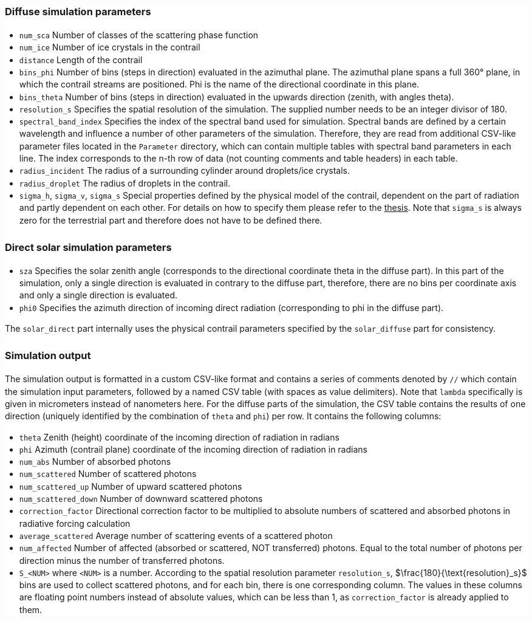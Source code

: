### Diffuse simulation parameters

- `num_sca` Number of classes of the scattering phase function
- `num_ice` Number of ice crystals in the contrail
- `distance` Length of the contrail
- `bins_phi` Number of bins (steps in direction) evaluated in the azimuthal plane. The azimuthal plane spans a full 360° plane, in which the contrail streams are positioned. Phi is the name of the directional coordinate in this plane.
- `bins_theta` Number of bins (steps in direction) evaluated in the upwards direction (zenith, with angles theta). 
- `resolution_s` Specifies the spatial resolution of the simulation. The supplied number needs to be an integer divisor of 180.
- `spectral_band_index` Specifies the index of the spectral band used for simulation. Spectral bands are defined by a certain wavelength and influence a number of other parameters of the simulation. Therefore, they are read from additional CSV-like parameter files located in the `Parameter` directory, which can contain multiple tables with spectral band parameters in each line. The index corresponds to the n-th row of data (not counting comments and table headers) in each table.
- `radius_incident` The radius of a surrounding cylinder around droplets/ice crystals.
- `radius_droplet` The radius of droplets in the contrail.
- `sigma_h`, `sigma_v`, `sigma_s` Special properties defined by the physical model of the contrail, dependent on the part of radiation and partly dependent on each other. For details on how to specify them please refer to the [thesis](http://dx.doi.org/10.13140/RG.2.2.34522.75206). Note that `sigma_s` is always zero for the terrestrial part and therefore does not have to be defined there.

### Direct solar simulation parameters

- `sza` Specifies the solar zenith angle (corresponds to the directional coordinate theta in the diffuse part). In this part of the simulation, only a single direction is evaluated in contrary to the diffuse part, therefore, there are no bins per coordinate axis and only a single direction is evaluated.
- `phi0` Specifies the azimuth direction of incoming direct radiation (corresponding to phi in the diffuse part).

The `solar_direct` part internally uses the physical contrail parameters specified by the `solar_diffuse` part for consistency.

### Simulation output

The simulation output is formatted in a custom CSV-like format and contains a series of comments denoted by `//` which contain the simulation input parameters, followed by a named CSV table (with spaces as value delimiters). Note that `lambda` specifically is given in micrometers instead of nanometers here. For the diffuse parts of the simulation, the CSV table contains the results of one direction (uniquely identified by the combination of `theta` and `phi`) per row. It contains the following columns:

- `theta` Zenith (height) coordinate of the incoming direction of radiation in radians
- `phi` Azimuth (contrail plane) coordinate of the incoming direction of radiation in radians
- `num_abs` Number of absorbed photons
- `num_scattered` Number of scattered photons
- `num_scattered_up` Number of upward scattered photons
- `num_scattered_down` Number of downward scattered photons
- `correction_factor` Directional correction factor to be multiplied to absolute numbers of scattered and absorbed photons in radiative forcing calculation
- `average_scattered` Average number of scattering events of a scattered photon
- `num_affected` Number of affected (absorbed or scattered, NOT transferred) photons. Equal to the total number of photons per direction minus the number of transferred photons.
- `S_<NUM>` where `<NUM>` is a number. According to the spatial resolution parameter `resolution_s`, $\frac{180}{\text{resolution}_s}$ bins are used to collect scattered photons, and for each bin, there is one corresponding column. The values in these columns are floating point numbers instead of absolute values, which can be less than 1, as `correction_factor` is already applied to them.
